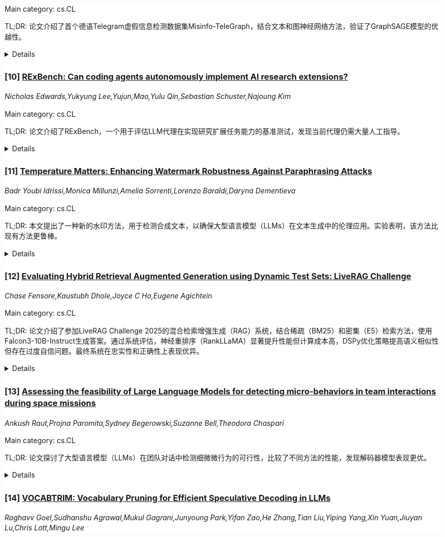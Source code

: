 Main category: cs.CL

TL;DR: 论文介绍了首个德语Telegram虚假信息检测数据集Misinfo-TeleGraph，结合文本和图神经网络方法，验证了GraphSAGE模型的优越性。


<details><summary>Details</summary></details>


### [10] [RExBench: Can coding agents autonomously implement AI research extensions?](https://arxiv.org/abs/2506.22598)
*Nicholas Edwards,Yukyung Lee,Yujun,Mao,Yulu Qin,Sebastian Schuster,Najoung Kim*

Main category: cs.CL

TL;DR: 论文介绍了RExBench，一个用于评估LLM代理在实现研究扩展任务能力的基准测试，发现当前代理仍需大量人工指导。


<details><summary>Details</summary></details>


### [11] [Temperature Matters: Enhancing Watermark Robustness Against Paraphrasing Attacks](https://arxiv.org/abs/2506.22623)
*Badr Youbi Idrissi,Monica Millunzi,Amelia Sorrenti,Lorenzo Baraldi,Daryna Dementieva*

Main category: cs.CL

TL;DR: 本文提出了一种新的水印方法，用于检测合成文本，以确保大型语言模型（LLMs）在文本生成中的伦理应用。实验表明，该方法比现有方法更鲁棒。


<details><summary>Details</summary></details>


### [12] [Evaluating Hybrid Retrieval Augmented Generation using Dynamic Test Sets: LiveRAG Challenge](https://arxiv.org/abs/2506.22644)
*Chase Fensore,Kaustubh Dhole,Joyce C Ho,Eugene Agichtein*

Main category: cs.CL

TL;DR: 论文介绍了参加LiveRAG Challenge 2025的混合检索增强生成（RAG）系统，结合稀疏（BM25）和密集（E5）检索方法，使用Falcon3-10B-Instruct生成答案。通过系统评估，神经重排序（RankLLaMA）显著提升性能但计算成本高，DSPy优化策略提高语义相似性但存在过度自信问题。最终系统在忠实性和正确性上表现优异。


<details><summary>Details</summary></details>


### [13] [Assessing the feasibility of Large Language Models for detecting micro-behaviors in team interactions during space missions](https://arxiv.org/abs/2506.22679)
*Ankush Raut,Projna Paromita,Sydney Begerowski,Suzanne Bell,Theodora Chaspari*

Main category: cs.CL

TL;DR: 论文探讨了大型语言模型（LLMs）在团队对话中检测细微微行为的可行性，比较了不同方法的性能，发现解码器模型表现更优。


<details><summary>Details</summary></details>


### [14] [VOCABTRIM: Vocabulary Pruning for Efficient Speculative Decoding in LLMs](https://arxiv.org/abs/2506.22694)
*Raghavv Goel,Sudhanshu Agrawal,Mukul Gagrani,Junyoung Park,Yifan Zao,He Zhang,Tian Liu,Yiping Yang,Xin Yuan,Jiuyan Lu,Chris Lott,Mingu Lee*
